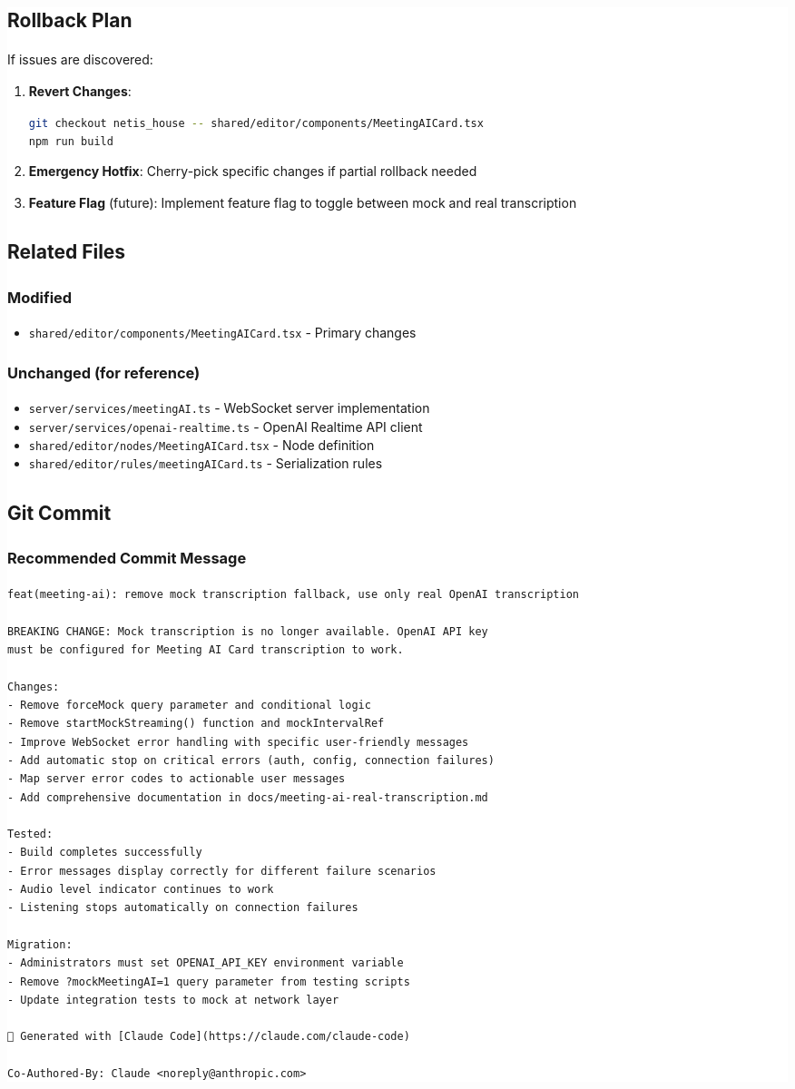 ## Rollback Plan

If issues are discovered:

1. **Revert Changes**:
   ```bash
   git checkout netis_house -- shared/editor/components/MeetingAICard.tsx
   npm run build
   ```

2. **Emergency Hotfix**: Cherry-pick specific changes if partial rollback needed

3. **Feature Flag** (future): Implement feature flag to toggle between mock and real transcription

## Related Files

### Modified
- `shared/editor/components/MeetingAICard.tsx` - Primary changes

### Unchanged (for reference)
- `server/services/meetingAI.ts` - WebSocket server implementation
- `server/services/openai-realtime.ts` - OpenAI Realtime API client
- `shared/editor/nodes/MeetingAICard.tsx` - Node definition
- `shared/editor/rules/meetingAICard.ts` - Serialization rules

## Git Commit

### Recommended Commit Message
```
feat(meeting-ai): remove mock transcription fallback, use only real OpenAI transcription

BREAKING CHANGE: Mock transcription is no longer available. OpenAI API key
must be configured for Meeting AI Card transcription to work.

Changes:
- Remove forceMock query parameter and conditional logic
- Remove startMockStreaming() function and mockIntervalRef
- Improve WebSocket error handling with specific user-friendly messages
- Add automatic stop on critical errors (auth, config, connection failures)
- Map server error codes to actionable user messages
- Add comprehensive documentation in docs/meeting-ai-real-transcription.md

Tested:
- Build completes successfully
- Error messages display correctly for different failure scenarios
- Audio level indicator continues to work
- Listening stops automatically on connection failures

Migration:
- Administrators must set OPENAI_API_KEY environment variable
- Remove ?mockMeetingAI=1 query parameter from testing scripts
- Update integration tests to mock at network layer

🤖 Generated with [Claude Code](https://claude.com/claude-code)

Co-Authored-By: Claude <noreply@anthropic.com>
```
